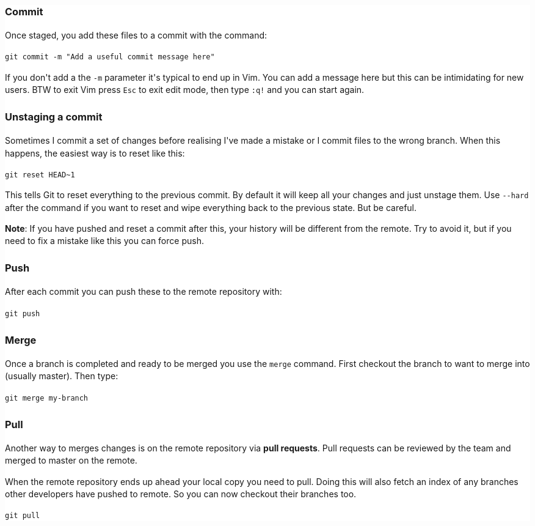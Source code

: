 ### Commit

Once staged, you add these files to a commit with the command:

```
git commit -m "Add a useful commit message here"
```

If you don't add a the `-m` parameter it's typical to end up in Vim. You can add a message here but this can be intimidating for new users. BTW to exit Vim press `Esc` to exit edit mode, then type `:q!` and you can start again.

### Unstaging a commit

Sometimes I commit a set of changes before realising I've made a mistake or I commit files to the wrong branch. When this happens, the easiest way is to reset like this:

```
git reset HEAD~1
```

This tells Git to reset everything to the previous commit. By default it will keep all your changes and just unstage them. Use `--hard` after the command if you want to reset and wipe everything back to the previous state. But be careful.

**Note**: If you have pushed and reset a commit after this, your history will be different from the remote. Try to avoid it, but if you need to fix a mistake like this you can force push.

### Push

After each commit you can push these to the remote repository with:

```
git push
```

### Merge

Once a branch is completed and ready to be merged you use the `merge` command. First checkout the branch to want to merge into (usually master). Then type:

```
git merge my-branch
```

### Pull

Another way to merges changes is on the remote repository via **pull requests**. Pull requests can be reviewed by the team and merged to master on the remote.

When the remote repository ends up ahead your local copy you need to pull. Doing this will also fetch an index of any branches other developers have pushed to remote. So you can now checkout their branches too.

```
git pull
```
